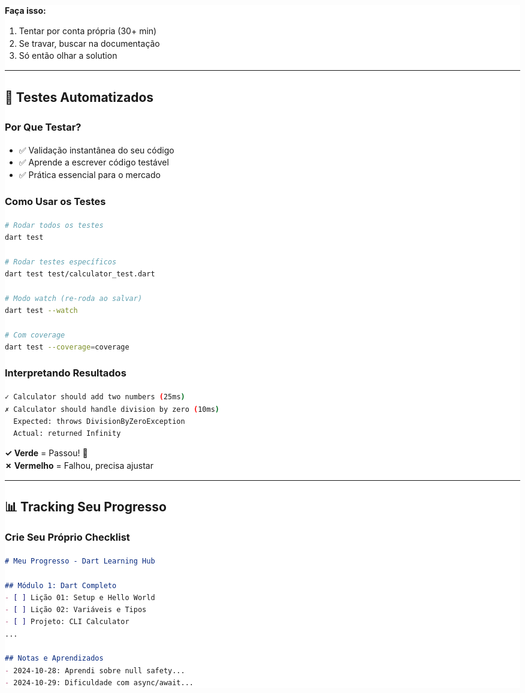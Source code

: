 **Faça isso:**
1. Tentar por conta própria (30+ min)
2. Se travar, buscar na documentação
3. Só então olhar a solution

---

## 🧪 Testes Automatizados

### Por Que Testar?

- ✅ Validação instantânea do seu código
- ✅ Aprende a escrever código testável
- ✅ Prática essencial para o mercado

### Como Usar os Testes

```bash
# Rodar todos os testes
dart test

# Rodar testes específicos
dart test test/calculator_test.dart

# Modo watch (re-roda ao salvar)
dart test --watch

# Com coverage
dart test --coverage=coverage
```

### Interpretando Resultados

```bash
✓ Calculator should add two numbers (25ms)
✗ Calculator should handle division by zero (10ms)
  Expected: throws DivisionByZeroException
  Actual: returned Infinity
```

**✓ Verde** = Passou! 🎉  
**✗ Vermelho** = Falhou, precisa ajustar

---

## 📊 Tracking Seu Progresso

### Crie Seu Próprio Checklist

```markdown
# Meu Progresso - Dart Learning Hub

## Módulo 1: Dart Completo
- [ ] Lição 01: Setup e Hello World
- [ ] Lição 02: Variáveis e Tipos
- [ ] Projeto: CLI Calculator
...

## Notas e Aprendizados
- 2024-10-28: Aprendi sobre null safety...
- 2024-10-29: Dificuldade com async/await...
```
